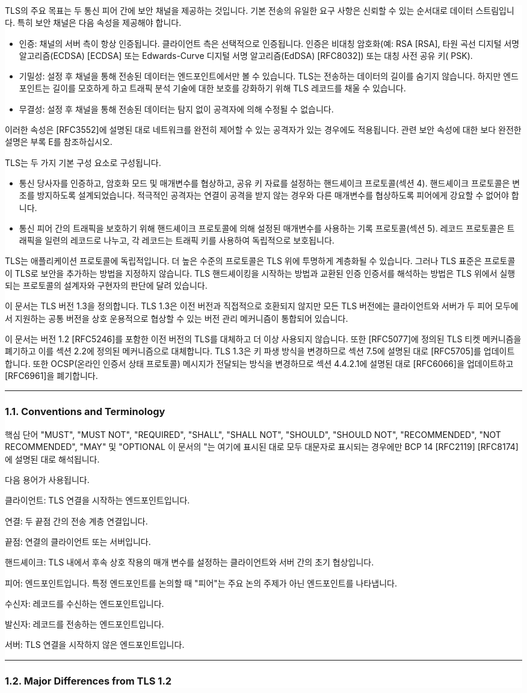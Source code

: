TLS의 주요 목표는 두 통신 피어 간에 보안 채널을 제공하는 것입니다. 기본 전송의 유일한 요구 사항은 신뢰할 수 있는 순서대로 데이터 스트림입니다. 특히 보안 채널은 다음 속성을 제공해야 합니다.

- 인증: 채널의 서버 측이 항상 인증됩니다. 클라이언트 측은 선택적으로 인증됩니다. 인증은 비대칭 암호화\(예: RSA \[RSA\], 타원 곡선 디지털 서명 알고리즘\(ECDSA\) \[ECDSA\] 또는 Edwards-Curve 디지털 서명 알고리즘\(EdDSA\) \[RFC8032\]\) 또는 대칭 사전 공유 키\( PSK\).

- 기밀성: 설정 후 채널을 통해 전송된 데이터는 엔드포인트에서만 볼 수 있습니다. TLS는 전송하는 데이터의 길이를 숨기지 않습니다. 하지만 엔드포인트는 길이를 모호하게 하고 트래픽 분석 기술에 대한 보호를 강화하기 위해 TLS 레코드를 채울 수 있습니다.

- 무결성: 설정 후 채널을 통해 전송된 데이터는 탐지 없이 공격자에 의해 수정될 수 없습니다.

이러한 속성은 \[RFC3552\]에 설명된 대로 네트워크를 완전히 제어할 수 있는 공격자가 있는 경우에도 적용됩니다. 관련 보안 속성에 대한 보다 완전한 설명은 부록 E를 참조하십시오.

TLS는 두 가지 기본 구성 요소로 구성됩니다.

- 통신 당사자를 인증하고, 암호화 모드 및 매개변수를 협상하고, 공유 키 자료를 설정하는 핸드셰이크 프로토콜\(섹션 4\). 핸드셰이크 프로토콜은 변조를 방지하도록 설계되었습니다. 적극적인 공격자는 연결이 공격을 받지 않는 경우와 다른 매개변수를 협상하도록 피어에게 강요할 수 없어야 합니다.

- 통신 피어 간의 트래픽을 보호하기 위해 핸드셰이크 프로토콜에 의해 설정된 매개변수를 사용하는 기록 프로토콜\(섹션 5\). 레코드 프로토콜은 트래픽을 일련의 레코드로 나누고, 각 레코드는 트래픽 키를 사용하여 독립적으로 보호됩니다.

TLS는 애플리케이션 프로토콜에 독립적입니다. 더 높은 수준의 프로토콜은 TLS 위에 투명하게 계층화될 수 있습니다. 그러나 TLS 표준은 프로토콜이 TLS로 보안을 추가하는 방법을 지정하지 않습니다. TLS 핸드셰이킹을 시작하는 방법과 교환된 인증 인증서를 해석하는 방법은 TLS 위에서 실행되는 프로토콜의 설계자와 구현자의 판단에 달려 있습니다.

이 문서는 TLS 버전 1.3을 정의합니다. TLS 1.3은 이전 버전과 직접적으로 호환되지 않지만 모든 TLS 버전에는 클라이언트와 서버가 두 피어 모두에서 지원하는 공통 버전을 상호 운용적으로 협상할 수 있는 버전 관리 메커니즘이 통합되어 있습니다.

이 문서는 버전 1.2 \[RFC5246\]를 포함한 이전 버전의 TLS를 대체하고 더 이상 사용되지 않습니다. 또한 \[RFC5077\]에 정의된 TLS 티켓 메커니즘을 폐기하고 이를 섹션 2.2에 정의된 메커니즘으로 대체합니다. TLS 1.3은 키 파생 방식을 변경하므로 섹션 7.5에 설명된 대로 \[RFC5705\]를 업데이트합니다. 또한 OCSP\(온라인 인증서 상태 프로토콜\) 메시지가 전달되는 방식을 변경하므로 섹션 4.4.2.1에 설명된 대로 \[RFC6066\]을 업데이트하고 \[RFC6961\]을 폐기합니다.

---
### **1.1.  Conventions and Terminology**

핵심 단어 "MUST", "MUST NOT", "REQUIRED", "SHALL", "SHALL NOT", "SHOULD", "SHOULD NOT", "RECOMMENDED", "NOT RECOMMENDED", "MAY" 및 "OPTIONAL 이 문서의 "는 여기에 표시된 대로 모두 대문자로 표시되는 경우에만 BCP 14 \[RFC2119\] \[RFC8174\]에 설명된 대로 해석됩니다.

다음 용어가 사용됩니다.

클라이언트: TLS 연결을 시작하는 엔드포인트입니다.

연결: 두 끝점 간의 전송 계층 연결입니다.

끝점: 연결의 클라이언트 또는 서버입니다.

핸드셰이크: TLS 내에서 후속 상호 작용의 매개 변수를 설정하는 클라이언트와 서버 간의 초기 협상입니다.

피어: 엔드포인트입니다. 특정 엔드포인트를 논의할 때 "피어"는 주요 논의 주제가 아닌 엔드포인트를 나타냅니다.

수신자: 레코드를 수신하는 엔드포인트입니다.

발신자: 레코드를 전송하는 엔드포인트입니다.

서버: TLS 연결을 시작하지 않은 엔드포인트입니다.

---
### **1.2.  Major Differences from TLS 1.2**
